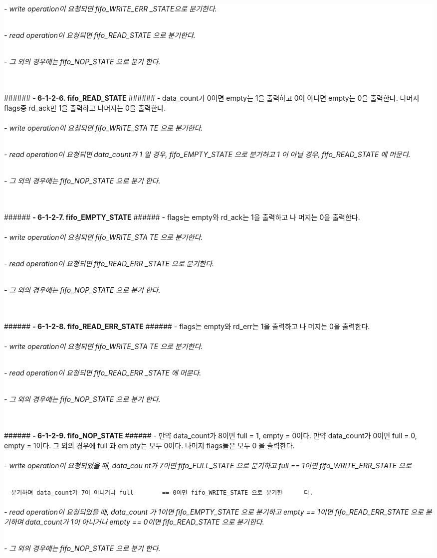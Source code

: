 ###### - write operation이 요청되면 fifo_WRITE_ERR	  _STATE으로 분기한다.

###### - read operation이 요청되면 fifo_READ_STATE	  으로 분기한다.

###### - 그 외의 경우에는 fifo_NOP_STATE 으로 분기	  한다.

<br>
###### <b>- 6-1-2-6. fifo_READ_STATE</b>
###### - data_count가 0이면 empty는 1을 출력하고 	  0이 아니면 empty는 0을 출력한다. 나머지 	  flags중 rd_ack만 1을 출력하고 나머지는 0을 	  출력한다.

###### - write operation이 요청되면 fifo_WRITE_STA	  TE 으로 분기한다.

###### - read operation이 요청되면 data_count가 1	  일 경우, fifo_EMPTY_STATE 으로 분기하고 1	  이 아닐 경우, fifo_READ_STATE 에 머문다.

###### - 그 외의 경우에는 fifo_NOP_STATE 으로 분기	  한다.

<br>
###### <b>- 6-1-2-7. fifo_EMPTY_STATE</b>
###### - flags는 empty와 rd_ack는 1을 출력하고 나	  머지는 0을 출력한다.	

###### - write operation이 요청되면 fifo_WRITE_STA	  TE 으로 분기한다.

###### - read operation이 요청되면 fifo_READ_ERR	  _STATE 으로 분기한다.

###### - 그 외의 경우에는 fifo_NOP_STATE 으로 분기	  한다.

<br>
###### <b>- 6-1-2-8. fifo_READ_ERR_STATE</b>
###### - flags는 empty와 rd_err는 1을 출력하고 나	  머지는 0을 출력한다.

###### - write operation이 요청되면 fifo_WRITE_STA	  TE 으로 분기한다.

###### - read operation이 요청되면 fifo_READ_ERR	  _STATE 에 머문다.

###### - 그 외의 경우에는 fifo_NOP_STATE 으로 분기	  한다.

<br>
###### <b>- 6-1-2-9. fifo_NOP_STATE</b>
###### - 만약 data_count가 8이면 full = 1, empty = 	  0이다. 만약 data_count가 0이면 full = 0, 	  empty = 1이다. 그 외의 경우에 full 과 em	  pty는 모두 0이다. 나머지 flags들은 모두 0	  을 출력한다.

###### - write operation이 요청되었을 때, data_cou	  nt가 7이면 fifo_FULL_STATE 으로 분기하고 	  full == 1이면 fifo_WRITE_ERR_STATE 으로 
	  분기하며 data_count가 7이 아니거나 full 	   == 0이면 fifo_WRITE_STATE 으로 분기한	   다.

###### - read operation이 요청되었을 때, data_count	  가 1이면 fifo_EMPTY_STATE 으로 분기하고 	  empty == 1이면 fifo_READ_ERR_STATE 으로 	  분기하며 data_count가 1이 아니거나 empty 	  == 0이면 fifo_READ_STATE 으로 분기한다.
###### - 그 외의 경우에는 fifo_NOP_STATE 으로 분기	  한다.
